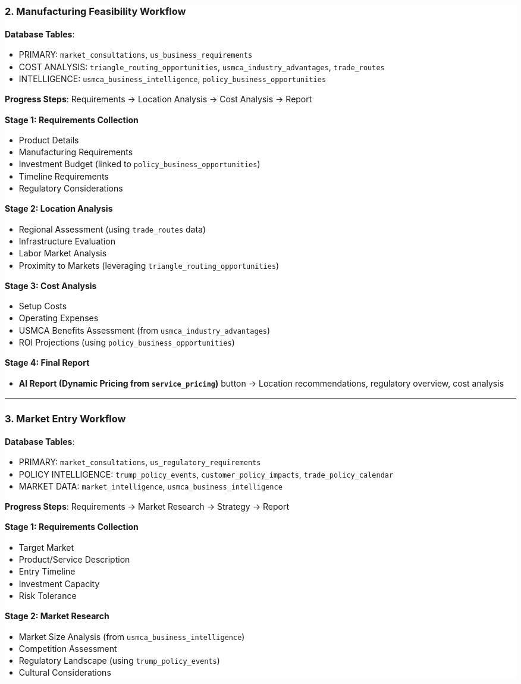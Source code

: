 
### 2. Manufacturing Feasibility Workflow  
**Database Tables**:
- PRIMARY: `market_consultations`, `us_business_requirements`
- COST ANALYSIS: `triangle_routing_opportunities`, `usmca_industry_advantages`, `trade_routes`
- INTELLIGENCE: `usmca_business_intelligence`, `policy_business_opportunities`

**Progress Steps**: Requirements → Location Analysis → Cost Analysis → Report

**Stage 1: Requirements Collection**
- Product Details
- Manufacturing Requirements
- Investment Budget (linked to `policy_business_opportunities`)
- Timeline Requirements
- Regulatory Considerations

**Stage 2: Location Analysis**
- Regional Assessment (using `trade_routes` data)
- Infrastructure Evaluation
- Labor Market Analysis
- Proximity to Markets (leveraging `triangle_routing_opportunities`)

**Stage 3: Cost Analysis**
- Setup Costs
- Operating Expenses
- USMCA Benefits Assessment (from `usmca_industry_advantages`)
- ROI Projections (using `policy_business_opportunities`)

**Stage 4: Final Report**
- **AI Report (Dynamic Pricing from `service_pricing`)** button → Location recommendations, regulatory overview, cost analysis

---

### 3. Market Entry Workflow
**Database Tables**:
- PRIMARY: `market_consultations`, `us_regulatory_requirements`
- POLICY INTELLIGENCE: `trump_policy_events`, `customer_policy_impacts`, `trade_policy_calendar`
- MARKET DATA: `market_intelligence`, `usmca_business_intelligence`

**Progress Steps**: Requirements → Market Research → Strategy → Report

**Stage 1: Requirements Collection**
- Target Market
- Product/Service Description  
- Entry Timeline
- Investment Capacity
- Risk Tolerance

**Stage 2: Market Research**
- Market Size Analysis (from `usmca_business_intelligence`)
- Competition Assessment
- Regulatory Landscape (using `trump_policy_events`)
- Cultural Considerations
